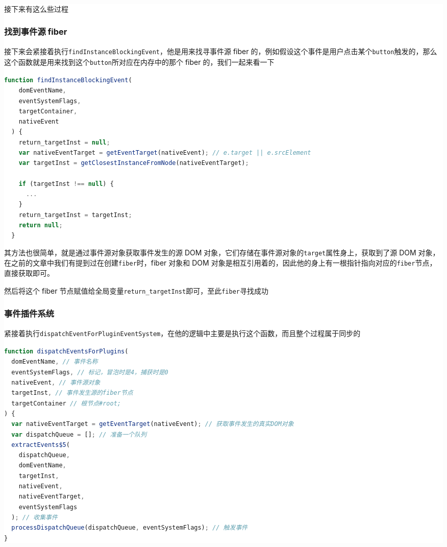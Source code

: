 接下来有这么些过程

### 找到事件源 fiber

接下来会紧接着执行`findInstanceBlockingEvent`，他是用来找寻事件源 fiber 的，例如假设这个事件是用户点击某个`button`触发的，那么这个函数就是用来找到这个`button`所对应在内存中的那个 fiber 的，我们一起来看一下

```js
function findInstanceBlockingEvent(
    domEventName,
    eventSystemFlags,
    targetContainer,
    nativeEvent
  ) {
    return_targetInst = null;
    var nativeEventTarget = getEventTarget(nativeEvent); // e.target || e.srcElement
    var targetInst = getClosestInstanceFromNode(nativeEventTarget);

    if (targetInst !== null) {
      ...
    }
    return_targetInst = targetInst;
    return null;
  }
```

其方法也很简单，就是通过事件源对象获取事件发生的源 DOM 对象，它们存储在事件源对象的`target`属性身上，获取到了源 DOM 对象，在之前的文章中我们有提到过在创建`fiber`时，fiber 对象和 DOM 对象是相互引用着的，因此他的身上有一根指针指向对应的`fiber`节点，直接获取即可。

然后将这个 fiber 节点赋值给全局变量`return_targetInst`即可，至此`fiber`寻找成功

### 事件插件系统

紧接着执行`dispatchEventForPluginEventSystem`，在他的逻辑中主要是执行这个函数，而且整个过程属于同步的

```js
function dispatchEventsForPlugins(
  domEventName, // 事件名称
  eventSystemFlags, // 标记，冒泡时是4，捕获时是0
  nativeEvent, // 事件源对象
  targetInst, // 事件发生源的fiber节点
  targetContainer // 根节点#root;
) {
  var nativeEventTarget = getEventTarget(nativeEvent); // 获取事件发生的真实DOM对象
  var dispatchQueue = []; // 准备一个队列
  extractEvents$5(
    dispatchQueue,
    domEventName,
    targetInst,
    nativeEvent,
    nativeEventTarget,
    eventSystemFlags
  ); // 收集事件
  processDispatchQueue(dispatchQueue, eventSystemFlags); // 触发事件
}
```

